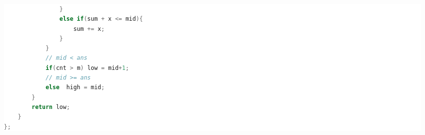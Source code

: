 ```c++
                }
                else if(sum + x <= mid){
                    sum += x;
                }
            }
            // mid < ans
            if(cnt > m) low = mid+1;
            // mid >= ans
            else  high = mid;
        }
        return low;
    }
};
```

























